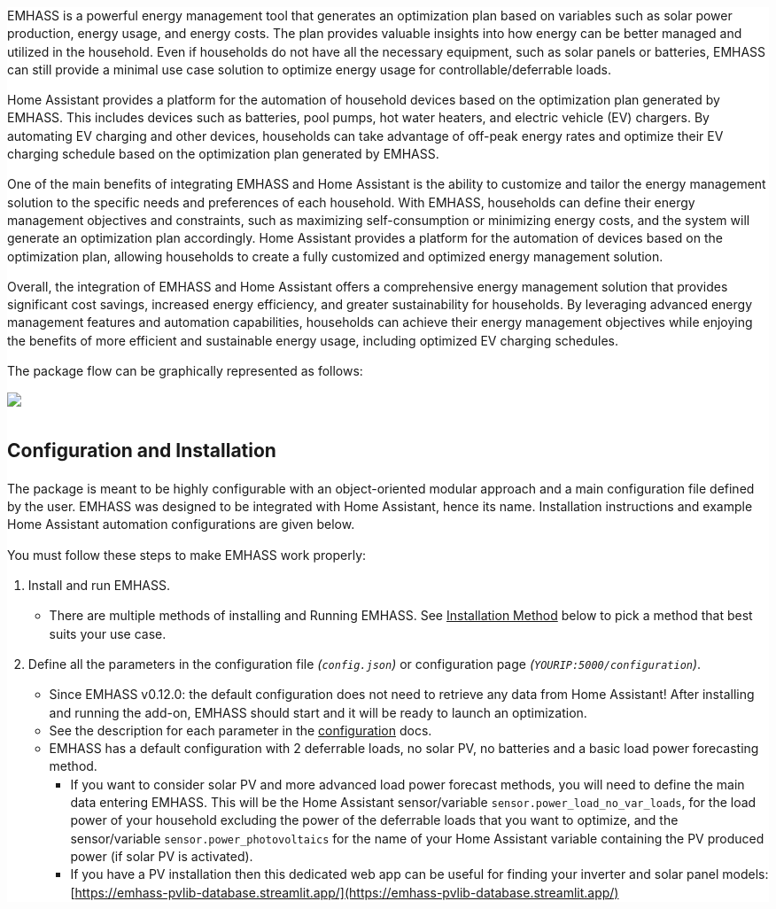 EMHASS is a powerful energy management tool that generates an optimization plan based on variables such as solar power production, energy usage, and energy costs. The plan provides valuable insights into how energy can be better managed and utilized in the household. Even if households do not have all the necessary equipment, such as solar panels or batteries, EMHASS can still provide a minimal use case solution to optimize energy usage for controllable/deferrable loads.

Home Assistant provides a platform for the automation of household devices based on the optimization plan generated by EMHASS. This includes devices such as batteries, pool pumps, hot water heaters, and electric vehicle (EV) chargers. By automating EV charging and other devices, households can take advantage of off-peak energy rates and optimize their EV charging schedule based on the optimization plan generated by EMHASS.

One of the main benefits of integrating EMHASS and Home Assistant is the ability to customize and tailor the energy management solution to the specific needs and preferences of each household. With EMHASS, households can define their energy management objectives and constraints, such as maximizing self-consumption or minimizing energy costs, and the system will generate an optimization plan accordingly. Home Assistant provides a platform for the automation of devices based on the optimization plan, allowing households to create a fully customized and optimized energy management solution.

Overall, the integration of EMHASS and Home Assistant offers a comprehensive energy management solution that provides significant cost savings, increased energy efficiency, and greater sustainability for households. By leveraging advanced energy management features and automation capabilities, households can achieve their energy management objectives while enjoying the benefits of more efficient and sustainable energy usage, including optimized EV charging schedules.

The package flow can be graphically represented as follows:

![](https://raw.githubusercontent.com/davidusb-geek/emhass/master/docs/images/ems_schema.png)

## Configuration and Installation

The package is meant to be highly configurable with an object-oriented modular approach and a main configuration file defined by the user.
EMHASS was designed to be integrated with Home Assistant, hence its name. 
Installation instructions and example Home Assistant automation configurations are given below.

You must follow these steps to make EMHASS work properly:

1) Install and run EMHASS.
    - There are multiple methods of installing and Running EMHASS. See [Installation Method](#Installation-Methods) below to pick a method that best suits your use case.

2) Define all the parameters in the configuration file *(`config.json`)* or configuration page *(`YOURIP:5000/configuration`)*.
    - Since EMHASS v0.12.0: the default configuration does not need to retrieve any data from Home Assistant! After installing and running the add-on, EMHASS should start and it will be ready to launch an optimization.
    - See the description for each parameter in the [configuration](https://emhass.readthedocs.io/en/latest/config.html) docs. 
    - EMHASS has a default configuration with 2 deferrable loads, no solar PV, no batteries and a basic load power forecasting method.
      - If you want to consider solar PV and more advanced load power forecast methods, you will need to define the main data entering EMHASS. This will be the Home Assistant sensor/variable `sensor.power_load_no_var_loads`, for the load power of your household excluding the power of the deferrable loads that you want to optimize, and the sensor/variable `sensor.power_photovoltaics` for the name of your Home Assistant variable containing the PV produced power (if solar PV is activated).
      - If you have a PV installation then this dedicated web app can be useful for finding your inverter and solar panel models: [https://emhass-pvlib-database.streamlit.app/](https://emhass-pvlib-database.streamlit.app/)
